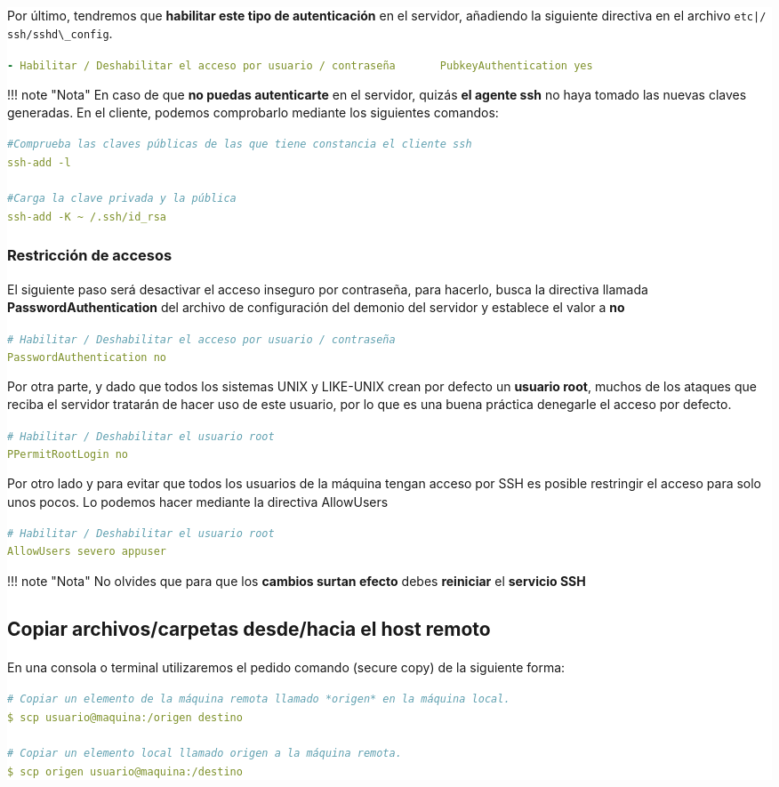 Por último, tendremos que **habilitar este tipo de autenticación** en el servidor, añadiendo la siguiente directiva en el archivo `etc|/ssh/sshd\_config`.

``` yaml
- Habilitar / Deshabilitar el acceso por usuario / contraseña       PubkeyAuthentication yes
```

!!! note "Nota"
    En caso de que **no puedas autenticarte** en el servidor, quizás **el agente ssh** no haya tomado las nuevas claves generadas. En el cliente, podemos comprobarlo mediante los siguientes comandos:

``` yaml
#Comprueba las claves públicas de las que tiene constancia el cliente ssh
ssh-add -l

#Carga la clave privada y la pública
ssh-add -K ~ /.ssh/id_rsa
```

### Restricción de accesos

El siguiente paso será desactivar el acceso inseguro por contraseña, para hacerlo, busca la directiva llamada **PasswordAuthentication** del archivo de configuración del demonio del servidor y establece el valor a **no**

``` yaml
# Habilitar / Deshabilitar el acceso por usuario / contraseña
PasswordAuthentication no
```

Por otra parte, y dado que todos los sistemas UNIX y LIKE-UNIX crean por defecto un **usuario root**, muchos de los ataques que reciba el servidor tratarán de hacer uso de este usuario, por lo que es una buena práctica denegarle el acceso por defecto.

``` yaml
# Habilitar / Deshabilitar el usuario root
PPermitRootLogin no
```

Por otro lado y para evitar que todos los usuarios de la máquina tengan acceso por SSH es posible restringir el acceso para solo unos pocos. Lo podemos hacer mediante la directiva AllowUsers

``` yaml
# Habilitar / Deshabilitar el usuario root
AllowUsers severo appuser
```

!!! note "Nota"
  No olvides que para que los **cambios surtan efecto** debes **reiniciar** el **servicio SSH**

## Copiar archivos/carpetas desde/hacia el host remoto

En una consola o terminal utilizaremos el pedido comando (secure copy) de la siguiente forma: 

``` yaml
# Copiar un elemento de la máquina remota llamado *origen* en la máquina local. 
$ scp usuario@maquina:/origen destino

# Copiar un elemento local llamado origen a la máquina remota. 
$ scp origen usuario@maquina:/destino
```
